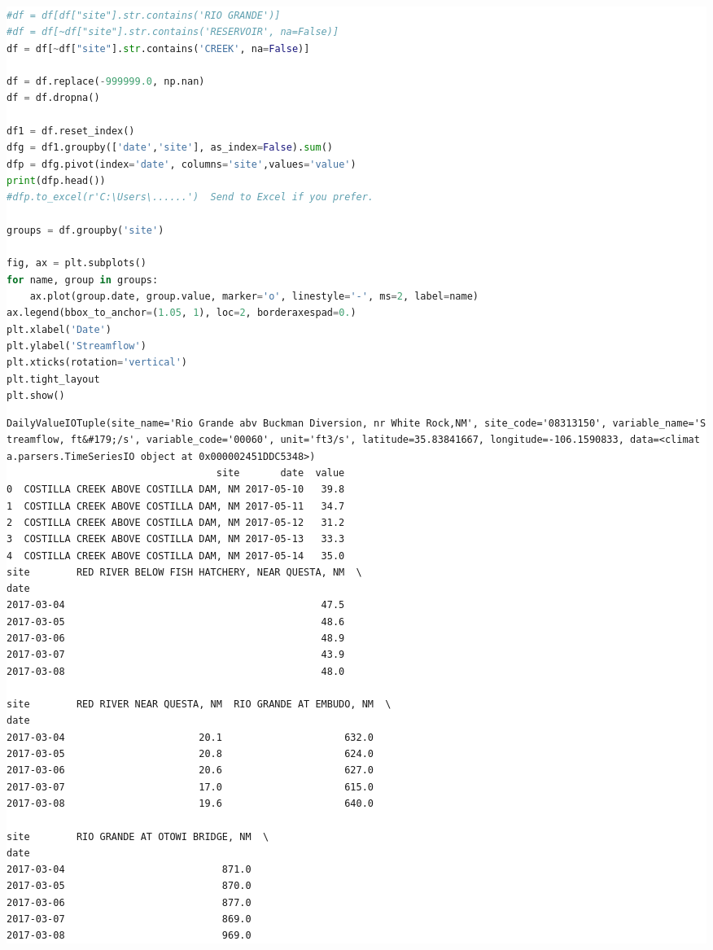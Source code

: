 ```python
#df = df[df["site"].str.contains('RIO GRANDE')]
#df = df[~df["site"].str.contains('RESERVOIR', na=False)]
df = df[~df["site"].str.contains('CREEK', na=False)]

df = df.replace(-999999.0, np.nan)
df = df.dropna()

df1 = df.reset_index()
dfg = df1.groupby(['date','site'], as_index=False).sum()
dfp = dfg.pivot(index='date', columns='site',values='value')
print(dfp.head())
#dfp.to_excel(r'C:\Users\......')  Send to Excel if you prefer.

groups = df.groupby('site')

fig, ax = plt.subplots()
for name, group in groups:
    ax.plot(group.date, group.value, marker='o', linestyle='-', ms=2, label=name)
ax.legend(bbox_to_anchor=(1.05, 1), loc=2, borderaxespad=0.)
plt.xlabel('Date')
plt.ylabel('Streamflow')
plt.xticks(rotation='vertical')
plt.tight_layout
plt.show()
```

    DailyValueIOTuple(site_name='Rio Grande abv Buckman Diversion, nr White Rock,NM', site_code='08313150', variable_name='Streamflow, ft&#179;/s', variable_code='00060', unit='ft3/s', latitude=35.83841667, longitude=-106.1590833, data=<climata.parsers.TimeSeriesIO object at 0x000002451DDC5348>)
                                        site       date  value
    0  COSTILLA CREEK ABOVE COSTILLA DAM, NM 2017-05-10   39.8
    1  COSTILLA CREEK ABOVE COSTILLA DAM, NM 2017-05-11   34.7
    2  COSTILLA CREEK ABOVE COSTILLA DAM, NM 2017-05-12   31.2
    3  COSTILLA CREEK ABOVE COSTILLA DAM, NM 2017-05-13   33.3
    4  COSTILLA CREEK ABOVE COSTILLA DAM, NM 2017-05-14   35.0
    site        RED RIVER BELOW FISH HATCHERY, NEAR QUESTA, NM  \
    date                                                         
    2017-03-04                                            47.5   
    2017-03-05                                            48.6   
    2017-03-06                                            48.9   
    2017-03-07                                            43.9   
    2017-03-08                                            48.0   
    
    site        RED RIVER NEAR QUESTA, NM  RIO GRANDE AT EMBUDO, NM  \
    date                                                              
    2017-03-04                       20.1                     632.0   
    2017-03-05                       20.8                     624.0   
    2017-03-06                       20.6                     627.0   
    2017-03-07                       17.0                     615.0   
    2017-03-08                       19.6                     640.0   
    
    site        RIO GRANDE AT OTOWI BRIDGE, NM  \
    date                                         
    2017-03-04                           871.0   
    2017-03-05                           870.0   
    2017-03-06                           877.0   
    2017-03-07                           869.0   
    2017-03-08                           969.0   
    